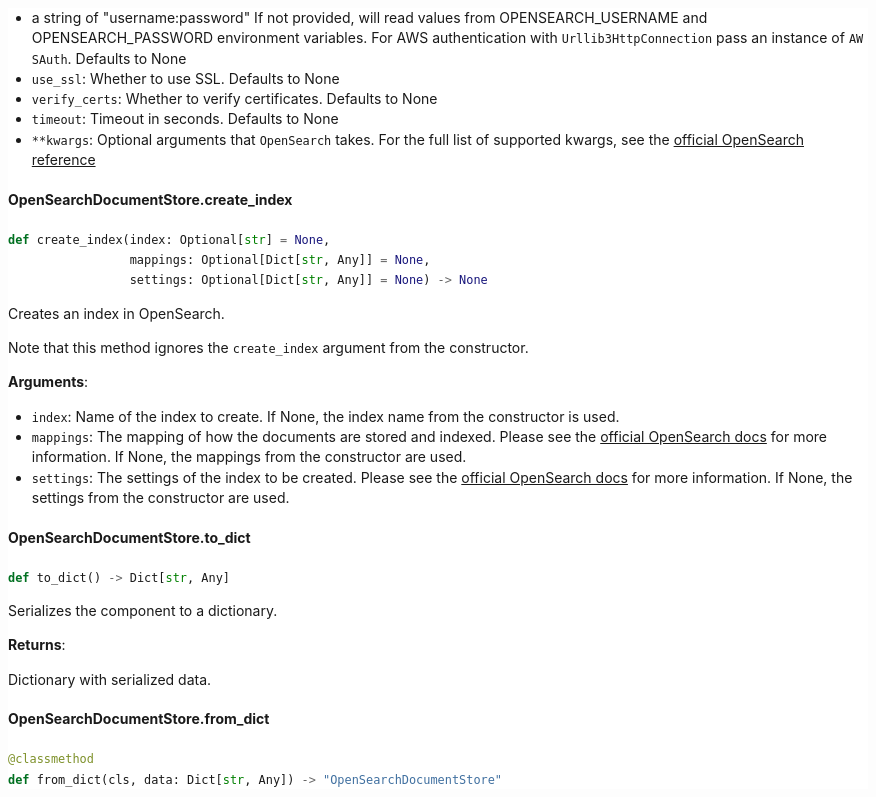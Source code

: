 - a string of "username:password"
If not provided, will read values from OPENSEARCH_USERNAME and OPENSEARCH_PASSWORD environment variables.
For AWS authentication with `Urllib3HttpConnection` pass an instance of `AWSAuth`.
Defaults to None
- `use_ssl`: Whether to use SSL. Defaults to None
- `verify_certs`: Whether to verify certificates. Defaults to None
- `timeout`: Timeout in seconds. Defaults to None
- `**kwargs`: Optional arguments that ``OpenSearch`` takes. For the full list of supported kwargs,
see the [official OpenSearch reference](https://opensearch-project.github.io/opensearch-py/api-ref/clients/opensearch_client.html)

<a id="haystack_integrations.document_stores.opensearch.document_store.OpenSearchDocumentStore.create_index"></a>

#### OpenSearchDocumentStore.create\_index

```python
def create_index(index: Optional[str] = None,
                 mappings: Optional[Dict[str, Any]] = None,
                 settings: Optional[Dict[str, Any]] = None) -> None
```

Creates an index in OpenSearch.

Note that this method ignores the `create_index` argument from the constructor.

**Arguments**:

- `index`: Name of the index to create. If None, the index name from the constructor is used.
- `mappings`: The mapping of how the documents are stored and indexed. Please see the [official OpenSearch docs](https://opensearch.org/docs/latest/field-types/)
for more information. If None, the mappings from the constructor are used.
- `settings`: The settings of the index to be created. Please see the [official OpenSearch docs](https://opensearch.org/docs/latest/search-plugins/knn/knn-index/`index`-settings)
for more information. If None, the settings from the constructor are used.

<a id="haystack_integrations.document_stores.opensearch.document_store.OpenSearchDocumentStore.to_dict"></a>

#### OpenSearchDocumentStore.to\_dict

```python
def to_dict() -> Dict[str, Any]
```

Serializes the component to a dictionary.

**Returns**:

Dictionary with serialized data.

<a id="haystack_integrations.document_stores.opensearch.document_store.OpenSearchDocumentStore.from_dict"></a>

#### OpenSearchDocumentStore.from\_dict

```python
@classmethod
def from_dict(cls, data: Dict[str, Any]) -> "OpenSearchDocumentStore"
```
